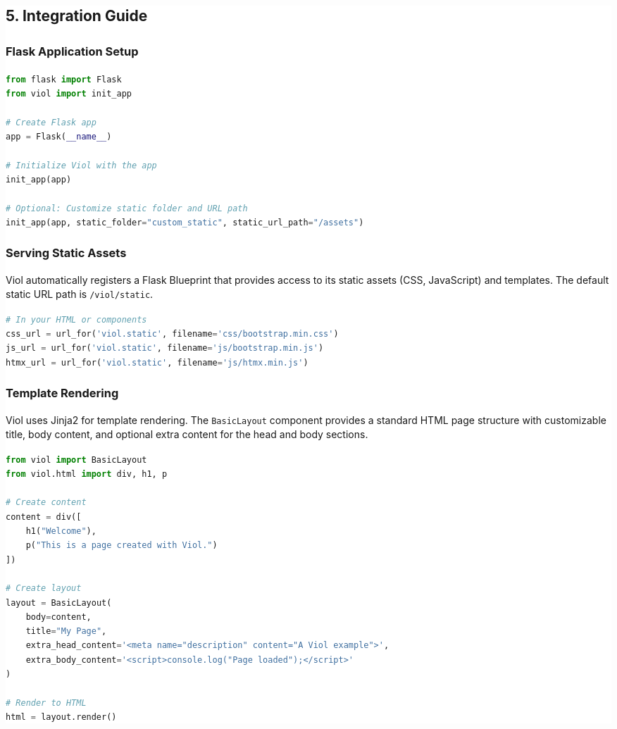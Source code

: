 ## 5. Integration Guide

### Flask Application Setup

```python
from flask import Flask
from viol import init_app

# Create Flask app
app = Flask(__name__)

# Initialize Viol with the app
init_app(app)

# Optional: Customize static folder and URL path
init_app(app, static_folder="custom_static", static_url_path="/assets")
```

### Serving Static Assets

Viol automatically registers a Flask Blueprint that provides access to its static assets (CSS, JavaScript) and templates. The default static URL path is `/viol/static`.

```python
# In your HTML or components
css_url = url_for('viol.static', filename='css/bootstrap.min.css')
js_url = url_for('viol.static', filename='js/bootstrap.min.js')
htmx_url = url_for('viol.static', filename='js/htmx.min.js')
```

### Template Rendering

Viol uses Jinja2 for template rendering. The `BasicLayout` component provides a standard HTML page structure with customizable title, body content, and optional extra content for the head and body sections.

```python
from viol import BasicLayout
from viol.html import div, h1, p

# Create content
content = div([
    h1("Welcome"),
    p("This is a page created with Viol.")
])

# Create layout
layout = BasicLayout(
    body=content,
    title="My Page",
    extra_head_content='<meta name="description" content="A Viol example">',
    extra_body_content='<script>console.log("Page loaded");</script>'
)

# Render to HTML
html = layout.render()
```
